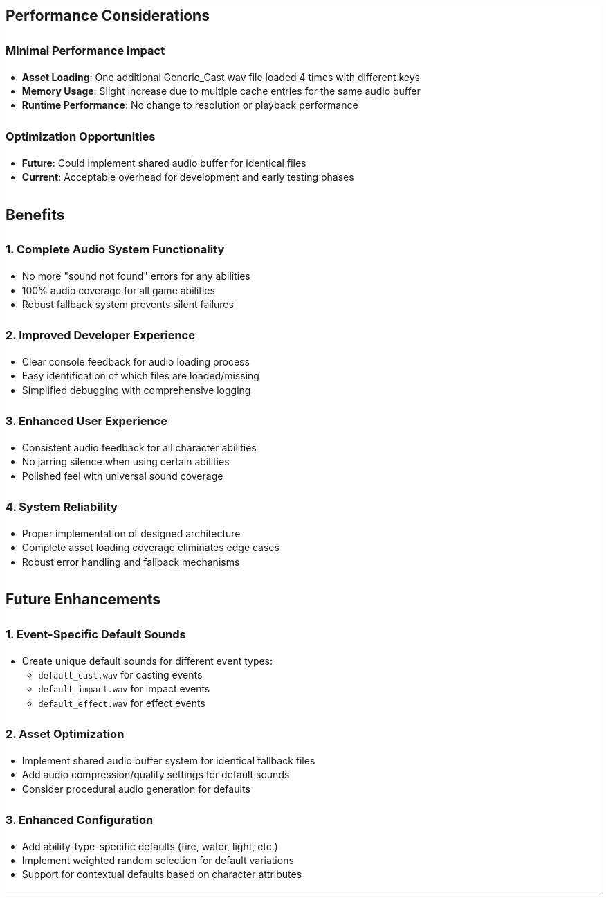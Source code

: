 ## Performance Considerations

### Minimal Performance Impact
- **Asset Loading**: One additional Generic_Cast.wav file loaded 4 times with different keys
- **Memory Usage**: Slight increase due to multiple cache entries for the same audio buffer
- **Runtime Performance**: No change to resolution or playback performance

### Optimization Opportunities
- **Future**: Could implement shared audio buffer for identical files
- **Current**: Acceptable overhead for development and early testing phases

## Benefits

### 1. Complete Audio System Functionality
- No more "sound not found" errors for any abilities
- 100% audio coverage for all game abilities
- Robust fallback system prevents silent failures

### 2. Improved Developer Experience
- Clear console feedback for audio loading process
- Easy identification of which files are loaded/missing
- Simplified debugging with comprehensive logging

### 3. Enhanced User Experience
- Consistent audio feedback for all character abilities
- No jarring silence when using certain abilities
- Polished feel with universal sound coverage

### 4. System Reliability
- Proper implementation of designed architecture
- Complete asset loading coverage eliminates edge cases
- Robust error handling and fallback mechanisms

## Future Enhancements

### 1. Event-Specific Default Sounds
- Create unique default sounds for different event types:
  - `default_cast.wav` for casting events
  - `default_impact.wav` for impact events
  - `default_effect.wav` for effect events

### 2. Asset Optimization
- Implement shared audio buffer system for identical fallback files
- Add audio compression/quality settings for default sounds
- Consider procedural audio generation for defaults

### 3. Enhanced Configuration
- Add ability-type-specific defaults (fire, water, light, etc.)
- Implement weighted random selection for default variations
- Support for contextual defaults based on character attributes

---